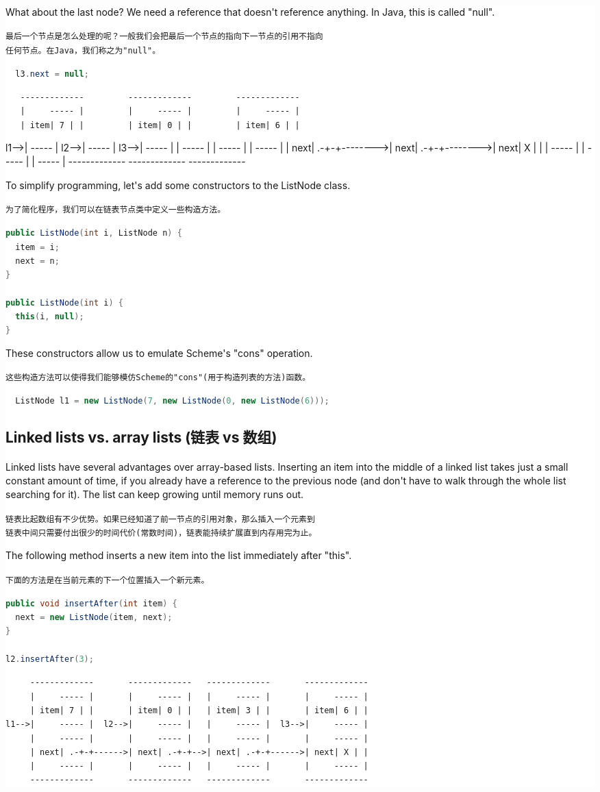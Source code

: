 What about the last node?  We need a reference that doesn't reference anything.
In Java, this is called "null".

    最后一个节点是怎么处理的呢？一般我们会把最后一个节点的指向下一节点的引用不指向
    任何节点。在Java，我们称之为"null"。

  ```java
    l3.next = null;
  ```

       -------------         -------------         -------------
       |     ----- |         |     ----- |         |     ----- |
       | item| 7 | |         | item| 0 | |         | item| 6 | |
  l1-->|     ----- |    l2-->|     ----- |    l3-->|     ----- |
       |     ----- |         |     ----- |         |     ----- |
       | next| .-+-+-------->| next| .-+-+-------->| next| X | |
       |     ----- |         |     ----- |         |     ----- |
       -------------         -------------         -------------

To simplify programming, let's add some constructors to the ListNode class.

    为了简化程序，我们可以在链表节点类中定义一些构造方法。

  ```java
  public ListNode(int i, ListNode n) {
    item = i;
    next = n;
  }

  public ListNode(int i) {
    this(i, null);
  }
  ```

These constructors allow us to emulate Scheme's "cons" operation.

    这些构造方法可以使得我们能够模仿Scheme的"cons"(用于构造列表的方法)函数。

```java
  ListNode l1 = new ListNode(7, new ListNode(0, new ListNode(6)));
```

Linked lists vs. array lists (链表 vs 数组)
----------------------------
Linked lists have several advantages over array-based lists.  Inserting an item
into the middle of a linked list takes just a small constant amount of time, if
you already have a reference to the previous node (and don't have to walk
through the whole list searching for it).  The list can keep growing until
memory runs out.

    链表比起数组有不少优势。如果已经知道了前一节点的引用对象，那么插入一个元素到
    链表中间只需要付出很少的时间代价(常数时间)，链表能持续扩展直到内存用完为止。


The following method inserts a new item into the list immediately after "this".
    
    下面的方法是在当前元素的下一个位置插入一个新元素。

  ```java
  public void insertAfter(int item) {
    next = new ListNode(item, next);
  }

  l2.insertAfter(3);
  ```
         -------------       -------------   -------------       -------------
         |     ----- |       |     ----- |   |     ----- |       |     ----- |
         | item| 7 | |       | item| 0 | |   | item| 3 | |       | item| 6 | |
    l1-->|     ----- |  l2-->|     ----- |   |     ----- |  l3-->|     ----- |
         |     ----- |       |     ----- |   |     ----- |       |     ----- |
         | next| .-+-+------>| next| .-+-+-->| next| .-+-+------>| next| X | |
         |     ----- |       |     ----- |   |     ----- |       |     ----- |
         -------------       -------------   -------------       -------------
